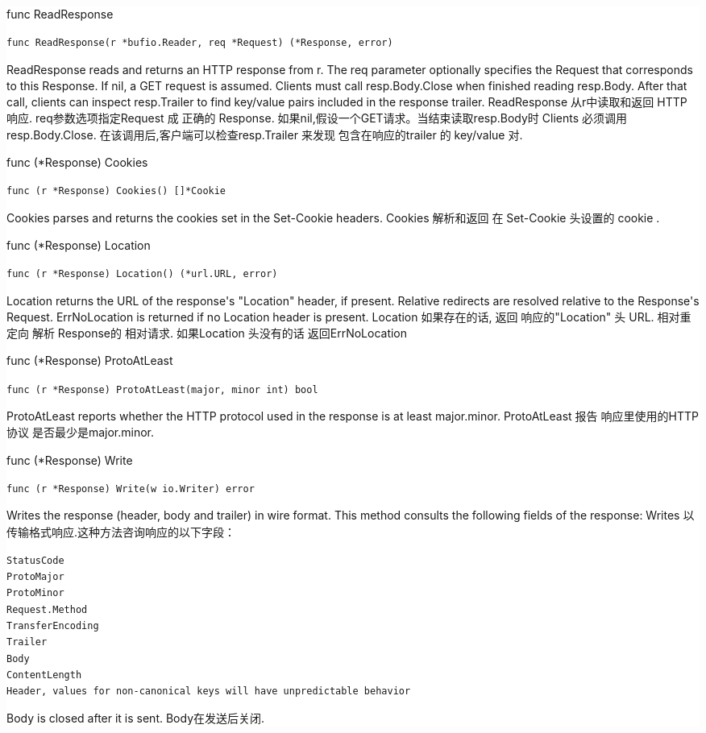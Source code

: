 
func ReadResponse
```golang
func ReadResponse(r *bufio.Reader, req *Request) (*Response, error)
```
ReadResponse reads and returns an HTTP response from r. 
The req parameter optionally specifies the Request that corresponds to this Response. 
If nil, a GET request is assumed. Clients must call resp.Body.Close when finished reading resp.Body. 
After that call, clients can inspect resp.Trailer to find key/value pairs included in the response trailer.
ReadResponse 从r中读取和返回 HTTP 响应.
req参数选项指定Request 成 正确的 Response.
如果nil,假设一个GET请求。当结束读取resp.Body时 Clients 必须调用resp.Body.Close.
在该调用后,客户端可以检查resp.Trailer 来发现 包含在响应的trailer 的 key/value 对. 



func (*Response) Cookies
```golang
func (r *Response) Cookies() []*Cookie
```
Cookies parses and returns the cookies set in the Set-Cookie headers.
Cookies 解析和返回  在 Set-Cookie 头设置的 cookie .



func (*Response) Location
```golang
func (r *Response) Location() (*url.URL, error)
```
Location returns the URL of the response's "Location" header, if present.
Relative redirects are resolved relative to the Response's Request. ErrNoLocation is returned if no Location header is present.
Location 如果存在的话, 返回 响应的"Location" 头 URL.
相对重定向 解析 Response的 相对请求. 如果Location 头没有的话 返回ErrNoLocation



func (*Response) ProtoAtLeast
```golang
func (r *Response) ProtoAtLeast(major, minor int) bool
```
ProtoAtLeast reports whether the HTTP protocol used in the response is at least major.minor.
ProtoAtLeast 报告 响应里使用的HTTP 协议 是否最少是major.minor.



func (*Response) Write
```golang
func (r *Response) Write(w io.Writer) error
```
Writes the response (header, body and trailer) in wire format. This method consults the following fields of the response:
Writes 以传输格式响应.这种方法咨询响应的以下字段：
```golang
StatusCode
ProtoMajor
ProtoMinor
Request.Method
TransferEncoding
Trailer
Body
ContentLength
Header, values for non-canonical keys will have unpredictable behavior
```
Body is closed after it is sent.
Body在发送后关闭.
